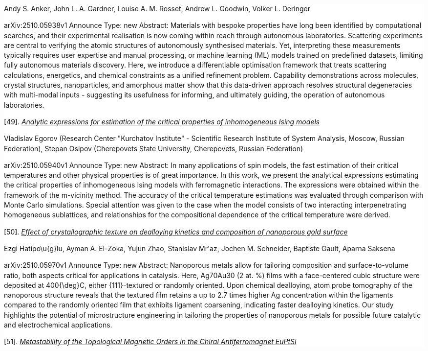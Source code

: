Andy S. Anker, John L. A. Gardner, Louise A. M. Rosset, Andrew L. Goodwin, Volker L. Deringer

arXiv:2510.05938v1 Announce Type: new 
Abstract: Materials with bespoke properties have long been identified by computational searches, and their experimental realisation is now coming within reach through autonomous laboratories. Scattering experiments are central to verifying the atomic structures of autonomously synthesised materials. Yet, interpreting these measurements typically requires user expertise and manual processing, or machine learning (ML) models trained on predefined datasets, limiting fully autonomous materials discovery. Here, we introduce a differentiable optimisation framework that treats scattering calculations, energetics, and chemical constraints as a unified refinement problem. Capability demonstrations across molecules, crystal structures, nanoparticles, and amorphous matter show that this data-driven approach resolves structural degeneracies with multi-modal inputs - suggesting its usefulness for informing, and ultimately guiding, the operation of autonomous laboratories.



[49]. [*Analytic expressions for estimation of the critical properties of inhomogeneous Ising models*](https://arxiv.org/abs/2510.05940 "Analytic expressions for estimation of the critical properties of inhomogeneous Ising models")

Vladislav Egorov (Research Center "Kurchatov Institute" - Scientific Research Institute of System Analysis, Moscow, Russian Federation), Stepan Osipov (Cherepovets State University, Cherepovets, Russian Federation)

arXiv:2510.05940v1 Announce Type: new 
Abstract: In many applications of spin models, the fast estimation of their critical temperatures and other physical properties is of great importance. In this work, we present the analytical expressions estimating the critical properties of inhomogeneous Ising models with ferromagnetic interactions. The expressions were obtained within the framework of the m-vicinity method. The accuracy of the critical temperature estimations was evaluated through comparison with Monte Carlo simulations. Special attention was given to the case when the model consists of two interacting interpenetrating homogeneous sublattices, and relationships for the compositional dependence of the critical temperature were derived.



[50]. [*Effect of crystallographic texture on dealloying kinetics and composition of nanoporous gold surface*](https://arxiv.org/abs/2510.05970 "Effect of crystallographic texture on dealloying kinetics and composition of nanoporous gold surface")

Ezgi Hatipo\u{g}lu, Ayman A. El-Zoka, Yujun Zhao, Stanislav Mr\'az, Jochen M. Schneider, Baptiste Gault, Aparna Saksena

arXiv:2510.05970v1 Announce Type: new 
Abstract: Nanoporous metals allow for tailoring composition and surface-to-volume ratio, both aspects critical for applications in catalysis. Here, Ag70Au30 (2 at. %) films with a face-centered cubic structure were deposited at 400{\deg}C, either {111}-textured or randomly oriented. Upon chemical dealloying, atom probe tomography of the nanoporous structure reveals that the textured film retains a up to 2.7 times higher Ag concentration within the ligaments compared to the randomly oriented film that exhibits ligament coarsening, indicating faster dealloying kinetics. Our study highlights the potential of microstructure engineering in tailoring the properties of nanoporous metals for possible future catalytic and electrochemical applications.



[51]. [*Metastability of the Topological Magnetic Orders in the Chiral Antiferromagnet EuPtSi*](https://arxiv.org/abs/2510.05974 "Metastability of the Topological Magnetic Orders in the Chiral Antiferromagnet EuPtSi")

